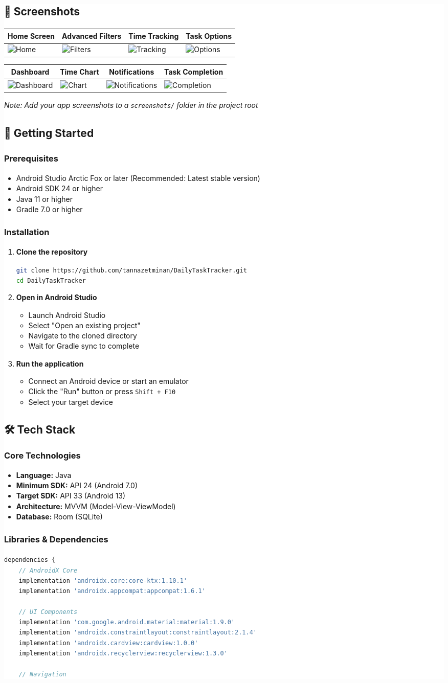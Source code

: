 ## 📸 Screenshots

| Home Screen | Advanced Filters | Time Tracking | Task Options |
|------------|------------------|---------------|--------------|
| ![Home](screenshots/home.png) | ![Filters](screenshots/filters.png) | ![Tracking](screenshots/tracking.png) | ![Options](screenshots/options.png) |

| Dashboard | Time Chart | Notifications | Task Completion |
|-----------|------------|---------------|-----------------|
| ![Dashboard](screenshots/dashboard.png) | ![Chart](screenshots/chart.png) | ![Notifications](screenshots/notifications.png) | ![Completion](screenshots/completion.png) |

*Note: Add your app screenshots to a `screenshots/` folder in the project root*

## 🚀 Getting Started

### Prerequisites
- Android Studio Arctic Fox or later (Recommended: Latest stable version)
- Android SDK 24 or higher
- Java 11 or higher
- Gradle 7.0 or higher

### Installation

1. **Clone the repository**
   ```bash
   git clone https://github.com/tannazetminan/DailyTaskTracker.git
   cd DailyTaskTracker
   ```

2. **Open in Android Studio**
   - Launch Android Studio
   - Select "Open an existing project"
   - Navigate to the cloned directory
   - Wait for Gradle sync to complete

3. **Run the application**
   - Connect an Android device or start an emulator
   - Click the "Run" button or press `Shift + F10`
   - Select your target device

## 🛠️ Tech Stack

### Core Technologies
- **Language:** Java
- **Minimum SDK:** API 24 (Android 7.0)
- **Target SDK:** API 33 (Android 13)
- **Architecture:** MVVM (Model-View-ViewModel)
- **Database:** Room (SQLite)

### Libraries & Dependencies
```gradle
dependencies {
    // AndroidX Core
    implementation 'androidx.core:core-ktx:1.10.1'
    implementation 'androidx.appcompat:appcompat:1.6.1'
    
    // UI Components
    implementation 'com.google.android.material:material:1.9.0'
    implementation 'androidx.constraintlayout:constraintlayout:2.1.4'
    implementation 'androidx.cardview:cardview:1.0.0'
    implementation 'androidx.recyclerview:recyclerview:1.3.0'
    
    // Navigation
```